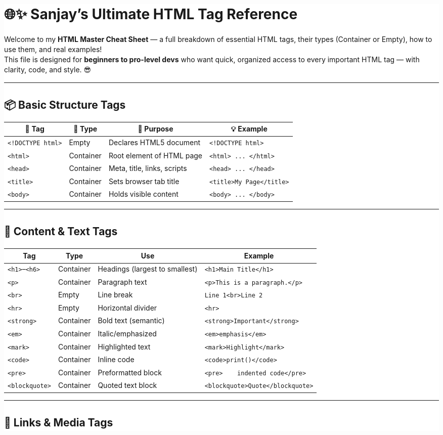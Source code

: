 # 🌐✨ Sanjay’s Ultimate HTML Tag Reference

Welcome to my **HTML Master Cheat Sheet** — a full breakdown of essential HTML tags, their types (Container or Empty), how to use them, and real examples!  
This file is designed for **beginners to pro-level devs** who want quick, organized access to every important HTML tag — with clarity, code, and style. 😎

---

## 📦 Basic Structure Tags

| 🔖 Tag | 🧱 Type | 🧠 Purpose | 💡 Example |
|-------|--------|------------|------------|
| `<!DOCTYPE html>` | Empty | Declares HTML5 document | `<!DOCTYPE html>` |
| `<html>` | Container | Root element of HTML page | `<html> ... </html>` |
| `<head>` | Container | Meta, title, links, scripts | `<head> ... </head>` |
| `<title>` | Container | Sets browser tab title | `<title>My Page</title>` |
| `<body>` | Container | Holds visible content | `<body> ... </body>` |

---

## 📝 Content & Text Tags

| Tag | Type | Use | Example |
|-----|------|-----|---------|
| `<h1>`–`<h6>` | Container | Headings (largest to smallest) | `<h1>Main Title</h1>` |
| `<p>` | Container | Paragraph text | `<p>This is a paragraph.</p>` |
| `<br>` | Empty | Line break | `Line 1<br>Line 2` |
| `<hr>` | Empty | Horizontal divider | `<hr>` |
| `<strong>` | Container | Bold text (semantic) | `<strong>Important</strong>` |
| `<em>` | Container | Italic/emphasized | `<em>emphasis</em>` |
| `<mark>` | Container | Highlighted text | `<mark>Highlight</mark>` |
| `<code>` | Container | Inline code | `<code>print()</code>` |
| `<pre>` | Container | Preformatted block | `<pre>    indented code</pre>` |
| `<blockquote>` | Container | Quoted text block | `<blockquote>Quote</blockquote>` |

---

## 🔗 Links & Media Tags
